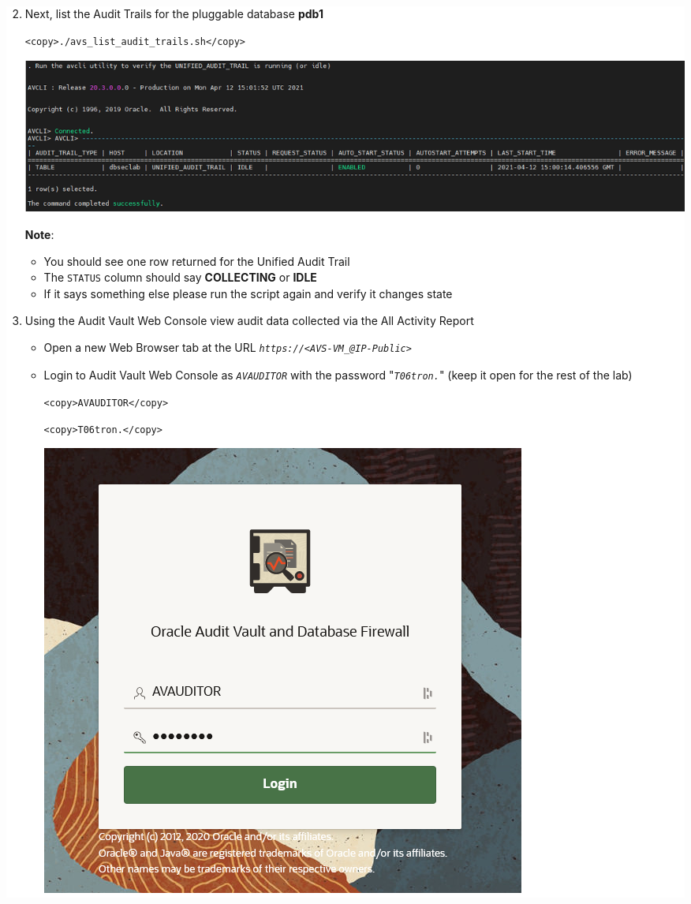 2. Next, list the Audit Trails for the pluggable database **pdb1**

      ````
      <copy>./avs_list_audit_trails.sh</copy>
      ````

   ![](./images/avdf-008.png " ")

      **Note**:
      - You should see one row returned for the Unified Audit Trail
      - The `STATUS` column should say **COLLECTING** or **IDLE**
      - If it says something else please run the script again and verify it changes state

3. Using the Audit Vault Web Console view audit data collected via the All Activity Report

    - Open a new Web Browser tab at the URL *`https://<AVS-VM_@IP-Public>`*
    - Login to Audit Vault Web Console as *`AVAUDITOR`* with the password "*`T06tron.`*" (keep it open for the rest of the lab)

      ````
      <copy>AVAUDITOR</copy>
      ````

      ````
      <copy>T06tron.</copy>
      ````

       ![](./images/avdf-300.png " ")